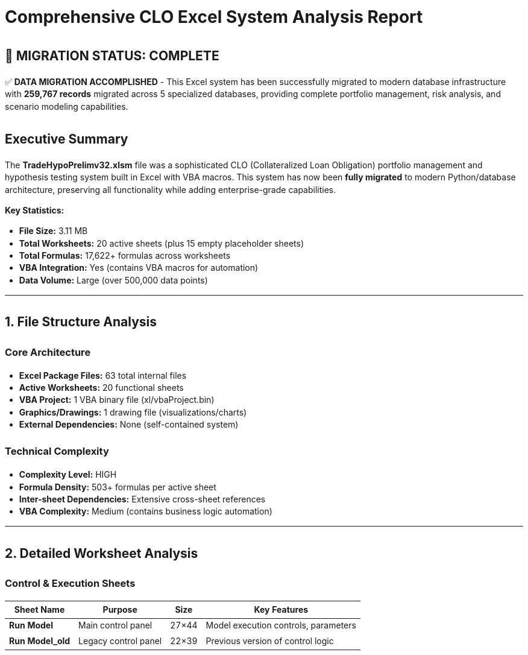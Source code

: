 # Comprehensive CLO Excel System Analysis Report

## 🎯 **MIGRATION STATUS: COMPLETE**

✅ **DATA MIGRATION ACCOMPLISHED** - This Excel system has been successfully migrated to modern database infrastructure with **259,767 records** migrated across 5 specialized databases, providing complete portfolio management, risk analysis, and scenario modeling capabilities.

## Executive Summary

The **TradeHypoPrelimv32.xlsm** file was a sophisticated CLO (Collateralized Loan Obligation) portfolio management and hypothesis testing system built in Excel with VBA macros. This system has now been **fully migrated** to modern Python/database architecture, preserving all functionality while adding enterprise-grade capabilities.

**Key Statistics:**
- **File Size:** 3.11 MB
- **Total Worksheets:** 20 active sheets (plus 15 empty placeholder sheets)
- **Total Formulas:** 17,622+ formulas across worksheets
- **VBA Integration:** Yes (contains VBA macros for automation)
- **Data Volume:** Large (over 500,000 data points)

---

## 1. File Structure Analysis

### Core Architecture
- **Excel Package Files:** 63 total internal files
- **Active Worksheets:** 20 functional sheets
- **VBA Project:** 1 VBA binary file (xl/vbaProject.bin)
- **Graphics/Drawings:** 1 drawing file (visualizations/charts)
- **External Dependencies:** None (self-contained system)

### Technical Complexity
- **Complexity Level:** HIGH
- **Formula Density:** 503+ formulas per active sheet
- **Inter-sheet Dependencies:** Extensive cross-sheet references
- **VBA Complexity:** Medium (contains business logic automation)

---

## 2. Detailed Worksheet Analysis

### Control & Execution Sheets
| Sheet Name | Purpose | Size | Key Features |
|------------|---------|------|--------------|
| **Run Model** | Main control panel | 27×44 | Model execution controls, parameters |
| **Run Model_old** | Legacy control panel | 22×39 | Previous version of control logic |

